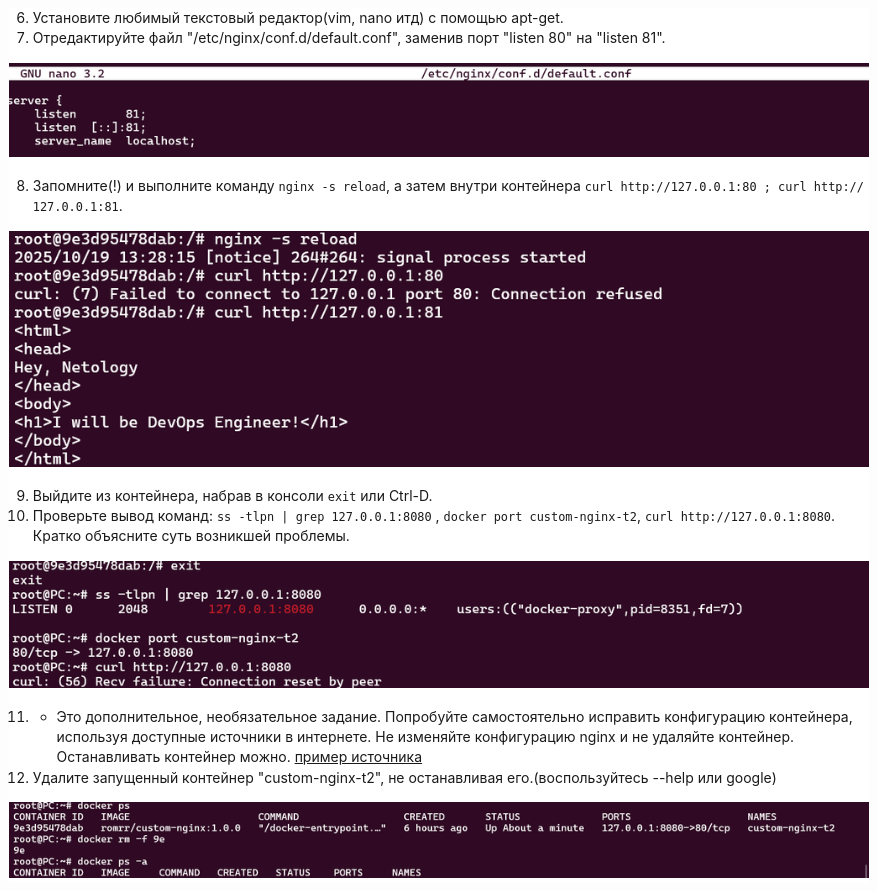 6. Установите любимый текстовый редактор(vim, nano итд) с помощью apt-get.
7. Отредактируйте файл "/etc/nginx/conf.d/default.conf", заменив порт "listen 80" на "listen 81".

![Image alt](https://github.com/rrr89817384657-collab/-Docker_Compose/blob/main/img/9.png)

8. Запомните(!) и выполните команду ```nginx -s reload```, а затем внутри контейнера ```curl http://127.0.0.1:80 ; curl http://127.0.0.1:81```.

![Image alt](https://github.com/rrr89817384657-collab/-Docker_Compose/blob/main/img/11.png)

9. Выйдите из контейнера, набрав в консоли  ```exit``` или Ctrl-D.
10. Проверьте вывод команд: ```ss -tlpn | grep 127.0.0.1:8080``` , ```docker port custom-nginx-t2```, ```curl http://127.0.0.1:8080```. Кратко объясните суть возникшей проблемы.

![Image alt](https://github.com/rrr89817384657-collab/-Docker_Compose/blob/main/img/12.png)

11. * Это дополнительное, необязательное задание. Попробуйте самостоятельно исправить конфигурацию контейнера, используя доступные источники в интернете. Не изменяйте конфигурацию nginx и не удаляйте контейнер. Останавливать контейнер можно. [пример источника](https://www.baeldung.com/linux/assign-port-docker-container)
12. Удалите запущенный контейнер "custom-nginx-t2", не останавливая его.(воспользуйтесь --help или google)

![Image alt](https://github.com/rrr89817384657-collab/-Docker_Compose/blob/main/img/13.png)
